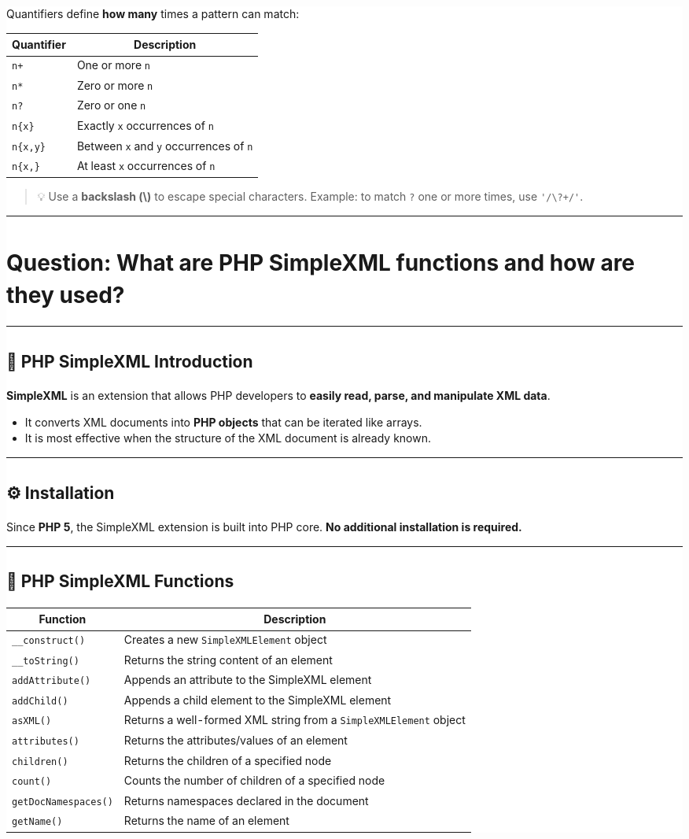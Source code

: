 Quantifiers define **how many** times a pattern can match:

| Quantifier | Description                            |
| ---------- | -------------------------------------- |
| `n+`       | One or more `n`                        |
| `n*`       | Zero or more `n`                       |
| `n?`       | Zero or one `n`                        |
| `n{x}`     | Exactly `x` occurrences of `n`         |
| `n{x,y}`   | Between `x` and `y` occurrences of `n` |
| `n{x,}`    | At least `x` occurrences of `n`        |

> 💡 Use a **backslash (\\)** to escape special characters.
> Example: to match `?` one or more times, use `'/\?+/'`.

---

# Question: What are PHP SimpleXML functions and how are they used?

---

## 📖 PHP SimpleXML Introduction

**SimpleXML** is an extension that allows PHP developers to **easily read, parse, and manipulate XML data**.

* It converts XML documents into **PHP objects** that can be iterated like arrays.
* It is most effective when the structure of the XML document is already known.

---

## ⚙️ Installation

Since **PHP 5**, the SimpleXML extension is built into PHP core.
**No additional installation is required.**

---

## 🔧 PHP SimpleXML Functions

| Function                   | Description                                                       |
| -------------------------- | ----------------------------------------------------------------- |
| `__construct()`            | Creates a new `SimpleXMLElement` object                           |
| `__toString()`             | Returns the string content of an element                          |
| `addAttribute()`           | Appends an attribute to the SimpleXML element                     |
| `addChild()`               | Appends a child element to the SimpleXML element                  |
| `asXML()`                  | Returns a well-formed XML string from a `SimpleXMLElement` object |
| `attributes()`             | Returns the attributes/values of an element                       |
| `children()`               | Returns the children of a specified node                          |
| `count()`                  | Counts the number of children of a specified node                 |
| `getDocNamespaces()`       | Returns namespaces declared in the document                       |
| `getName()`                | Returns the name of an element                                    |